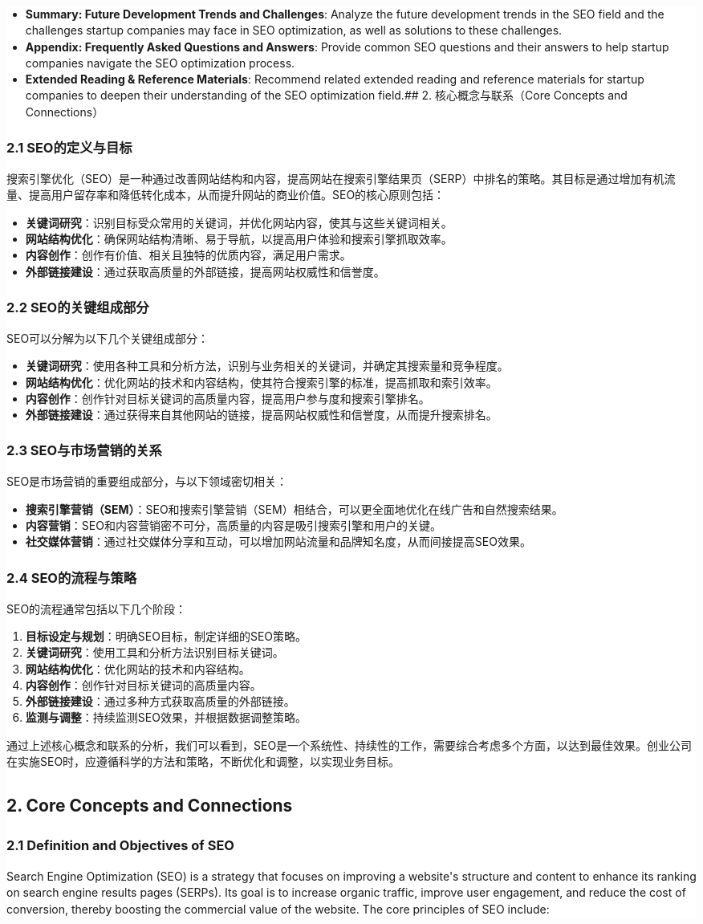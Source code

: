 - **Summary: Future Development Trends and Challenges**: Analyze the future development trends in the SEO field and the challenges startup companies may face in SEO optimization, as well as solutions to these challenges.
- **Appendix: Frequently Asked Questions and Answers**: Provide common SEO questions and their answers to help startup companies navigate the SEO optimization process.
- **Extended Reading & Reference Materials**: Recommend related extended reading and reference materials for startup companies to deepen their understanding of the SEO optimization field.## 2. 核心概念与联系（Core Concepts and Connections）

### 2.1 SEO的定义与目标

搜索引擎优化（SEO）是一种通过改善网站结构和内容，提高网站在搜索引擎结果页（SERP）中排名的策略。其目标是通过增加有机流量、提高用户留存率和降低转化成本，从而提升网站的商业价值。SEO的核心原则包括：

- **关键词研究**：识别目标受众常用的关键词，并优化网站内容，使其与这些关键词相关。
- **网站结构优化**：确保网站结构清晰、易于导航，以提高用户体验和搜索引擎抓取效率。
- **内容创作**：创作有价值、相关且独特的优质内容，满足用户需求。
- **外部链接建设**：通过获取高质量的外部链接，提高网站权威性和信誉度。

### 2.2 SEO的关键组成部分

SEO可以分解为以下几个关键组成部分：

- **关键词研究**：使用各种工具和分析方法，识别与业务相关的关键词，并确定其搜索量和竞争程度。
- **网站结构优化**：优化网站的技术和内容结构，使其符合搜索引擎的标准，提高抓取和索引效率。
- **内容创作**：创作针对目标关键词的高质量内容，提高用户参与度和搜索引擎排名。
- **外部链接建设**：通过获得来自其他网站的链接，提高网站权威性和信誉度，从而提升搜索排名。

### 2.3 SEO与市场营销的关系

SEO是市场营销的重要组成部分，与以下领域密切相关：

- **搜索引擎营销（SEM）**：SEO和搜索引擎营销（SEM）相结合，可以更全面地优化在线广告和自然搜索结果。
- **内容营销**：SEO和内容营销密不可分，高质量的内容是吸引搜索引擎和用户的关键。
- **社交媒体营销**：通过社交媒体分享和互动，可以增加网站流量和品牌知名度，从而间接提高SEO效果。

### 2.4 SEO的流程与策略

SEO的流程通常包括以下几个阶段：

1. **目标设定与规划**：明确SEO目标，制定详细的SEO策略。
2. **关键词研究**：使用工具和分析方法识别目标关键词。
3. **网站结构优化**：优化网站的技术和内容结构。
4. **内容创作**：创作针对目标关键词的高质量内容。
5. **外部链接建设**：通过多种方式获取高质量的外部链接。
6. **监测与调整**：持续监测SEO效果，并根据数据调整策略。

通过上述核心概念和联系的分析，我们可以看到，SEO是一个系统性、持续性的工作，需要综合考虑多个方面，以达到最佳效果。创业公司在实施SEO时，应遵循科学的方法和策略，不断优化和调整，以实现业务目标。

## 2. Core Concepts and Connections
### 2.1 Definition and Objectives of SEO

Search Engine Optimization (SEO) is a strategy that focuses on improving a website's structure and content to enhance its ranking on search engine results pages (SERPs). Its goal is to increase organic traffic, improve user engagement, and reduce the cost of conversion, thereby boosting the commercial value of the website. The core principles of SEO include:
